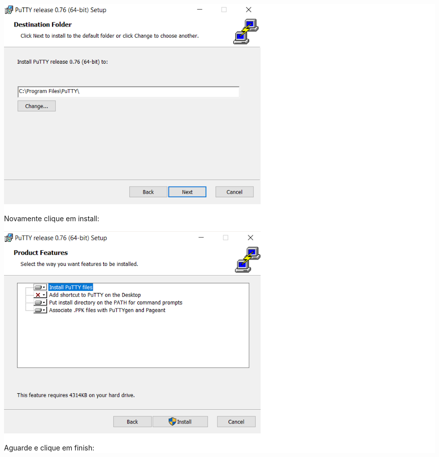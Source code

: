 

![imagem3](img/instalando-ferramentas/0x14_instalando_PuTTY.png)

Novamente clique em install:

![imagem4](img/instalando-ferramentas/0x15_instalando_PuTTY.png)

Aguarde e clique em finish:
